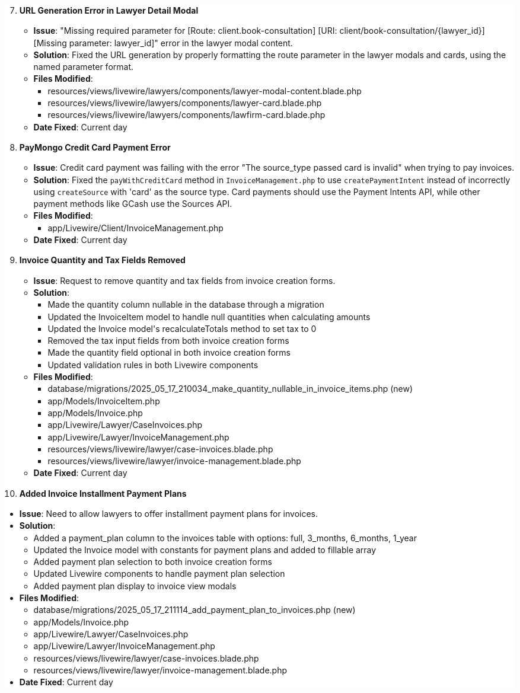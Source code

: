 7. **URL Generation Error in Lawyer Detail Modal**
   - **Issue**: "Missing required parameter for [Route: client.book-consultation] [URI: client/book-consultation/{lawyer_id}] [Missing parameter: lawyer_id]" error in the lawyer modal content.
   - **Solution**: Fixed the URL generation by properly formatting the route parameter in the lawyer modals and cards, using the named parameter format.
   - **Files Modified**:
     - resources/views/livewire/lawyers/components/lawyer-modal-content.blade.php
     - resources/views/livewire/lawyers/components/lawyer-card.blade.php
     - resources/views/livewire/lawyers/components/lawfirm-card.blade.php
   - **Date Fixed**: Current day

8. **PayMongo Credit Card Payment Error**
   - **Issue**: Credit card payment was failing with the error "The source_type passed card is invalid" when trying to pay invoices.
   - **Solution**: Fixed the `payWithCreditCard` method in `InvoiceManagement.php` to use `createPaymentIntent` instead of incorrectly using `createSource` with 'card' as the source type. Card payments should use the Payment Intents API, while other payment methods like GCash use the Sources API.
   - **Files Modified**:
     - app/Livewire/Client/InvoiceManagement.php
   - **Date Fixed**: Current day

9. **Invoice Quantity and Tax Fields Removed**
   - **Issue**: Request to remove quantity and tax fields from invoice creation forms.
   - **Solution**: 
     - Made the quantity column nullable in the database through a migration
     - Updated the InvoiceItem model to handle null quantities when calculating amounts
     - Updated the Invoice model's recalculateTotals method to set tax to 0
     - Removed the tax input fields from both invoice creation forms
     - Made the quantity field optional in both invoice creation forms
     - Updated validation rules in both Livewire components
   - **Files Modified**:
     - database/migrations/2025_05_17_210034_make_quantity_nullable_in_invoice_items.php (new)
     - app/Models/InvoiceItem.php
     - app/Models/Invoice.php
     - app/Livewire/Lawyer/CaseInvoices.php
     - app/Livewire/Lawyer/InvoiceManagement.php
     - resources/views/livewire/lawyer/case-invoices.blade.php
     - resources/views/livewire/lawyer/invoice-management.blade.php
   - **Date Fixed**: Current day

10. **Added Invoice Installment Payment Plans**
   - **Issue**: Need to allow lawyers to offer installment payment plans for invoices.
   - **Solution**: 
     - Added a payment_plan column to the invoices table with options: full, 3_months, 6_months, 1_year
     - Updated the Invoice model with constants for payment plans and added to fillable array
     - Added payment plan selection to both invoice creation forms
     - Updated Livewire components to handle payment plan selection
     - Added payment plan display to invoice view modals
   - **Files Modified**:
     - database/migrations/2025_05_17_211114_add_payment_plan_to_invoices.php (new)
     - app/Models/Invoice.php
     - app/Livewire/Lawyer/CaseInvoices.php
     - app/Livewire/Lawyer/InvoiceManagement.php
     - resources/views/livewire/lawyer/case-invoices.blade.php
     - resources/views/livewire/lawyer/invoice-management.blade.php
   - **Date Fixed**: Current day
